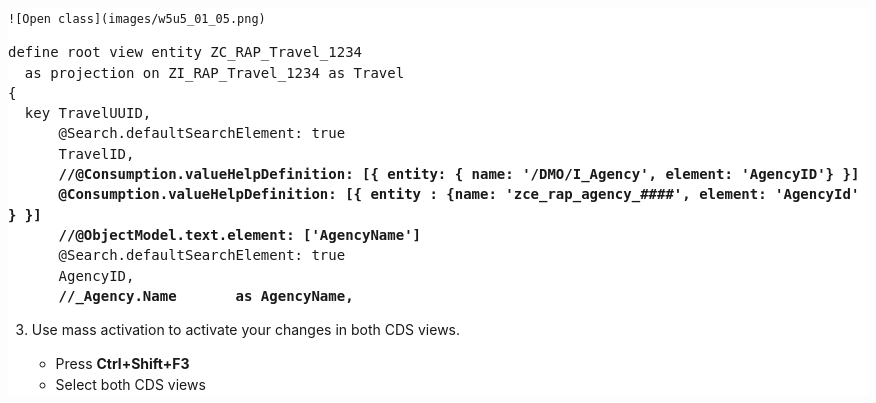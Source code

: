     ![Open class](images/w5u5_01_05.png)

<Pre>
define root view entity ZC_RAP_Travel_1234
  as projection on ZI_RAP_Travel_1234 as Travel
{
  key TravelUUID,
      @Search.defaultSearchElement: true
      TravelID,
      <b>//@Consumption.valueHelpDefinition: [{ entity: { name: '/DMO/I_Agency', element: 'AgencyID'} }]
      @Consumption.valueHelpDefinition: [{ entity : {name: 'zce_rap_agency_####', element: 'AgencyId' } }]</b>
      <b>//@ObjectModel.text.element: ['AgencyName']</b>
      @Search.defaultSearchElement: true
      AgencyID,
      <b>//_Agency.Name       as AgencyName,</b>
</pre>

3. Use mass activation to activate your changes in both CDS views.
   
   - Press **Ctrl+Shift+F3** 
   - Select both CDS views
   